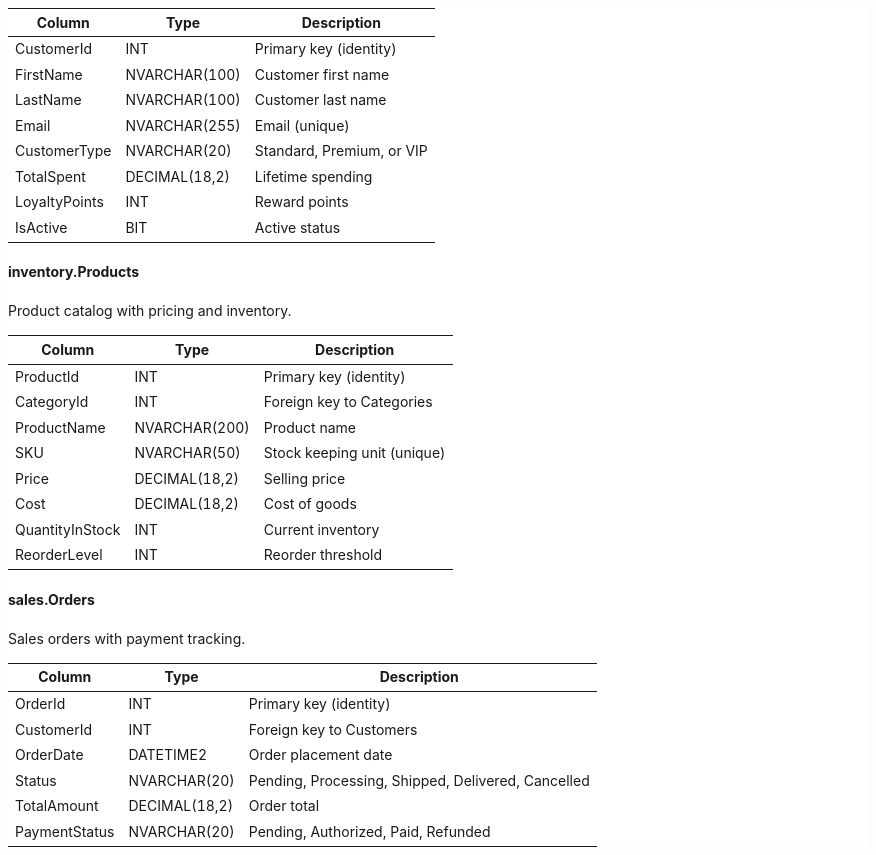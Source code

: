 | Column | Type | Description |
|--------|------|-------------|
| CustomerId | INT | Primary key (identity) |
| FirstName | NVARCHAR(100) | Customer first name |
| LastName | NVARCHAR(100) | Customer last name |
| Email | NVARCHAR(255) | Email (unique) |
| CustomerType | NVARCHAR(20) | Standard, Premium, or VIP |
| TotalSpent | DECIMAL(18,2) | Lifetime spending |
| LoyaltyPoints | INT | Reward points |
| IsActive | BIT | Active status |

#### inventory.Products
Product catalog with pricing and inventory.

| Column | Type | Description |
|--------|------|-------------|
| ProductId | INT | Primary key (identity) |
| CategoryId | INT | Foreign key to Categories |
| ProductName | NVARCHAR(200) | Product name |
| SKU | NVARCHAR(50) | Stock keeping unit (unique) |
| Price | DECIMAL(18,2) | Selling price |
| Cost | DECIMAL(18,2) | Cost of goods |
| QuantityInStock | INT | Current inventory |
| ReorderLevel | INT | Reorder threshold |

#### sales.Orders
Sales orders with payment tracking.

| Column | Type | Description |
|--------|------|-------------|
| OrderId | INT | Primary key (identity) |
| CustomerId | INT | Foreign key to Customers |
| OrderDate | DATETIME2 | Order placement date |
| Status | NVARCHAR(20) | Pending, Processing, Shipped, Delivered, Cancelled |
| TotalAmount | DECIMAL(18,2) | Order total |
| PaymentStatus | NVARCHAR(20) | Pending, Authorized, Paid, Refunded |
